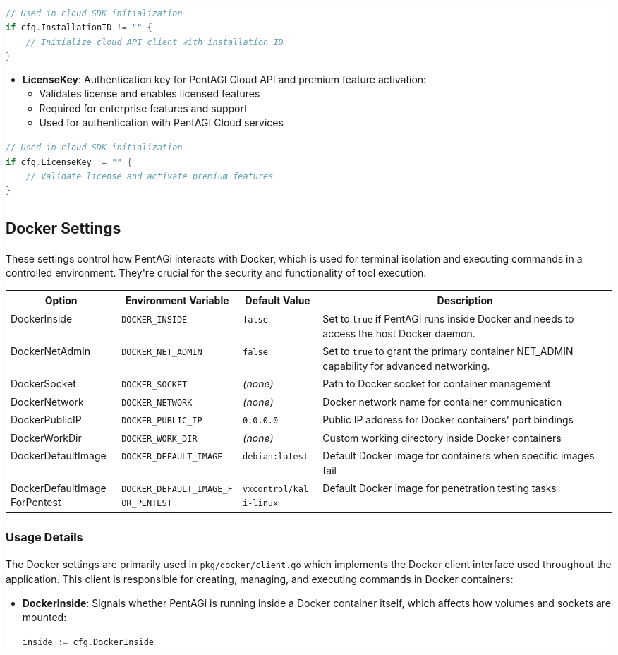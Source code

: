 ```go
// Used in cloud SDK initialization
if cfg.InstallationID != "" {
    // Initialize cloud API client with installation ID
}
```

- **LicenseKey**: Authentication key for PentAGI Cloud API and premium feature activation:
  - Validates license and enables licensed features
  - Required for enterprise features and support
  - Used for authentication with PentAGI Cloud services

```go
// Used in cloud SDK initialization
if cfg.LicenseKey != "" {
    // Validate license and activate premium features
}
```

## Docker Settings

These settings control how PentAGi interacts with Docker, which is used for terminal isolation and executing commands in a controlled environment. They're crucial for the security and functionality of tool execution.

| Option | Environment Variable | Default Value | Description |
|--------|---------------------|---------------|-------------|
| DockerInside   | `DOCKER_INSIDE`   | `false` | Set to `true` if PentAGI runs inside Docker and needs to access the host Docker daemon. |
| DockerNetAdmin | `DOCKER_NET_ADMIN` | `false` | Set to `true` to grant the primary container NET_ADMIN capability for advanced networking. |
| DockerSocket | `DOCKER_SOCKET` | *(none)* | Path to Docker socket for container management |
| DockerNetwork | `DOCKER_NETWORK` | *(none)* | Docker network name for container communication |
| DockerPublicIP | `DOCKER_PUBLIC_IP` | `0.0.0.0` | Public IP address for Docker containers' port bindings |
| DockerWorkDir | `DOCKER_WORK_DIR` | *(none)* | Custom working directory inside Docker containers |
| DockerDefaultImage | `DOCKER_DEFAULT_IMAGE` | `debian:latest` | Default Docker image for containers when specific images fail |
| DockerDefaultImageForPentest | `DOCKER_DEFAULT_IMAGE_FOR_PENTEST` | `vxcontrol/kali-linux` | Default Docker image for penetration testing tasks |


### Usage Details

The Docker settings are primarily used in `pkg/docker/client.go` which implements the Docker client interface used throughout the application. This client is responsible for creating, managing, and executing commands in Docker containers:

- **DockerInside**: Signals whether PentAGi is running inside a Docker container itself, which affects how volumes and sockets are mounted:
  ```go
  inside := cfg.DockerInside
  ```
